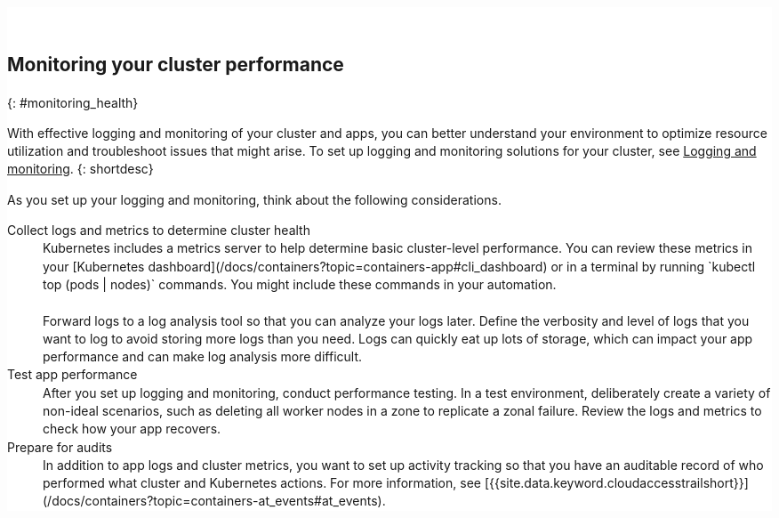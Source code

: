 <br />


## Monitoring your cluster performance
{: #monitoring_health}

With effective logging and monitoring of your cluster and apps, you can better understand your environment to optimize resource utilization and troubleshoot issues that might arise. To set up logging and monitoring solutions for your cluster, see [Logging and monitoring](/docs/containers?topic=containers-health#health).
{: shortdesc}

As you set up your logging and monitoring, think about the following considerations.

<dl>
<dt>Collect logs and metrics to determine cluster health</dt>
  <dd>Kubernetes includes a metrics server to help determine basic cluster-level performance. You can review these metrics in your [Kubernetes dashboard](/docs/containers?topic=containers-app#cli_dashboard) or in a terminal by running `kubectl top (pods | nodes)` commands. You might include these commands in your automation.<br><br>
  Forward logs to a log analysis tool so that you can analyze your logs later. Define the verbosity and level of logs that you want to log to avoid storing more logs than you need. Logs can quickly eat up lots of storage, which can impact your app performance and can make log analysis more difficult.</dd>
<dt>Test app performance</dt>
  <dd>After you set up logging and monitoring, conduct performance testing. In a test environment, deliberately create a variety of non-ideal scenarios, such as deleting all worker nodes in a zone to replicate a zonal failure. Review the logs and metrics to check how your app recovers.</dd>
<dt>Prepare for audits</dt>
  <dd>In addition to app logs and cluster metrics, you want to set up activity tracking so that you have an auditable record of who performed what cluster and Kubernetes actions. For more information, see [{{site.data.keyword.cloudaccesstrailshort}}](/docs/containers?topic=containers-at_events#at_events).</dd>
</dl>

